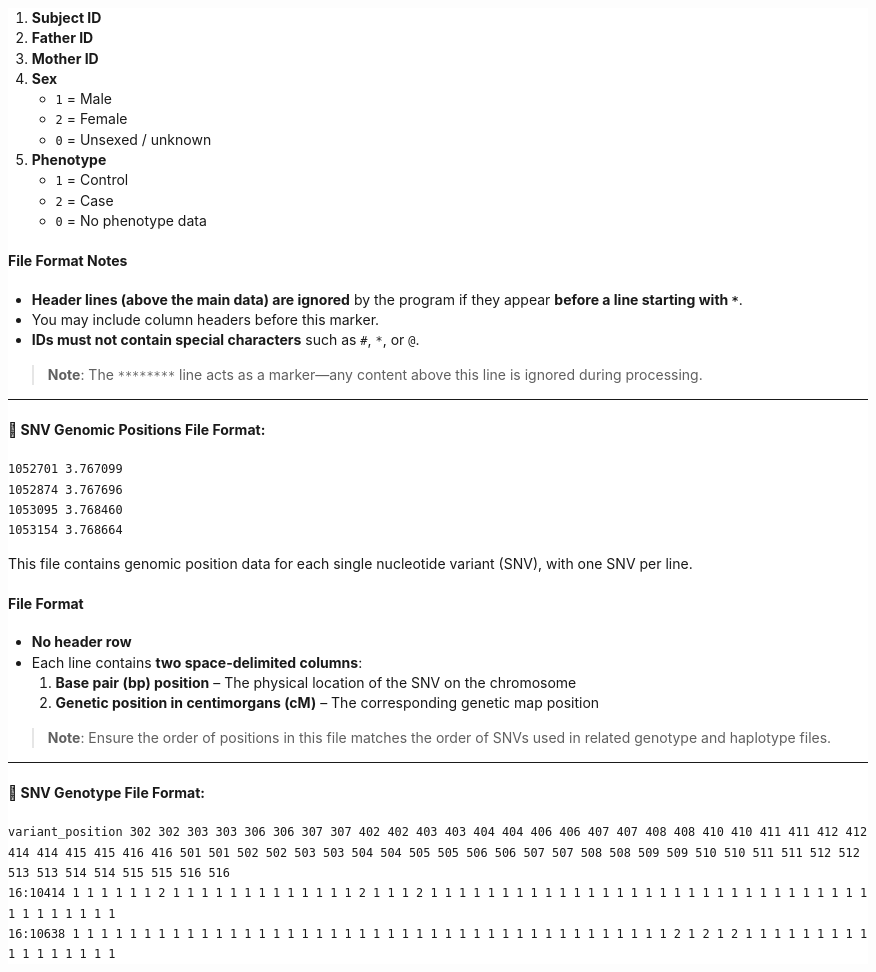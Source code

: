 1. **Subject ID**  
2. **Father ID**  
3. **Mother ID**  
4. **Sex**  
   - `1` = Male  
   - `2` = Female  
   - `0` = Unsexed / unknown  
5. **Phenotype**  
   - `1` = Control  
   - `2` = Case  
   - `0` = No phenotype data

#### File Format Notes

- **Header lines (above the main data) are ignored** by the program if they appear **before a line starting with `*`**.  
- You may include column headers before this marker.
- **IDs must not contain special characters** such as `#`, `*`, or `@`.

> **Note**: The `********` line acts as a marker—any content above this line is ignored during processing.

**********************************************************************************

#### 🔷 **SNV Genomic Positions File Format:**
```bash
1052701 3.767099
1052874 3.767696
1053095 3.768460
1053154 3.768664
```

This file contains genomic position data for each single nucleotide variant (SNV), with one SNV per line.

#### File Format

- **No header row**  
- Each line contains **two space-delimited columns**:
  1. **Base pair (bp) position** – The physical location of the SNV on the chromosome  
  2. **Genetic position in centimorgans (cM)** – The corresponding genetic map position

> **Note**: Ensure the order of positions in this file matches the order of SNVs used in related genotype and haplotype files.

************************************************************************************

#### 🔷 **SNV Genotype File Format:**
```bash
variant_position 302 302 303 303 306 306 307 307 402 402 403 403 404 404 406 406 407 407 408 408 410 410 411 411 412 412 414 414 415 415 416 416 501 501 502 502 503 503 504 504 505 505 506 506 507 507 508 508 509 509 510 510 511 511 512 512 513 513 514 514 515 515 516 516
16:10414 1 1 1 1 1 1 2 1 1 1 1 1 1 1 1 1 1 1 1 1 2 1 1 1 2 1 1 1 1 1 1 1 1 1 1 1 1 1 1 1 1 1 1 1 1 1 1 1 1 1 1 1 1 1 1 1 1 1 1 1 1 1 1 1
16:10638 1 1 1 1 1 1 1 1 1 1 1 1 1 1 1 1 1 1 1 1 1 1 1 1 1 1 1 1 1 1 1 1 1 1 1 1 1 1 1 1 1 1 2 1 2 1 2 1 1 1 1 1 1 1 1 1 1 1 1 1 1 1 1 1
```
